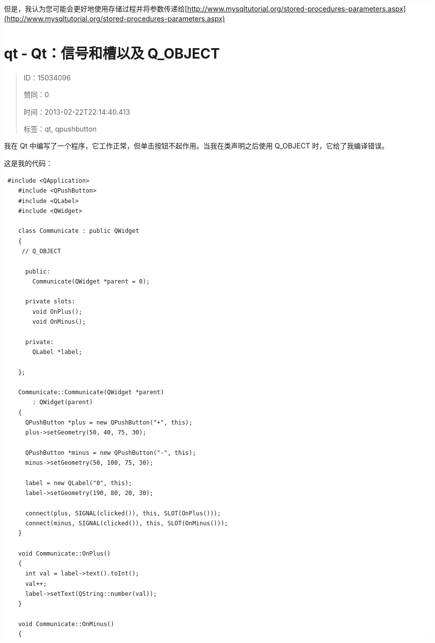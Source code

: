 但是，我认为您可能会更好地使用存储过程并将参数传递给[http://www.mysqltutorial.org/stored-procedures-parameters.aspx](http://www.mysqltutorial.org/stored-procedures-parameters.aspx)

# qt - Qt：信号和槽以及 Q_OBJECT

> ID：15034096
> 
> 赞同：0
> 
> 时间：2013-02-22T22:14:40.413
> 
> 标签：qt, qpushbutton

我在 Qt 中编写了一个程序，它工作正常，但单击按钮不起作用。当我在类声明之后使用 Q_OBJECT 时，它给了我编译错误。

这是我的代码：

```
 #include <QApplication>
    #include <QPushButton>
    #include <QLabel>
    #include <QWidget>

    class Communicate : public QWidget
    {
     // Q_OBJECT

      public:
        Communicate(QWidget *parent = 0);

      private slots:
        void OnPlus();
        void OnMinus();

      private:
        QLabel *label;

    };

    Communicate::Communicate(QWidget *parent)
        : QWidget(parent)
    {
      QPushButton *plus = new QPushButton("+", this);
      plus->setGeometry(50, 40, 75, 30);

      QPushButton *minus = new QPushButton("-", this);
      minus->setGeometry(50, 100, 75, 30);

      label = new QLabel("0", this);
      label->setGeometry(190, 80, 20, 30);

      connect(plus, SIGNAL(clicked()), this, SLOT(OnPlus()));
      connect(minus, SIGNAL(clicked()), this, SLOT(OnMinus()));
    }

    void Communicate::OnPlus()
    {
      int val = label->text().toInt();
      val++;
      label->setText(QString::number(val));
    }

    void Communicate::OnMinus()
    {
```